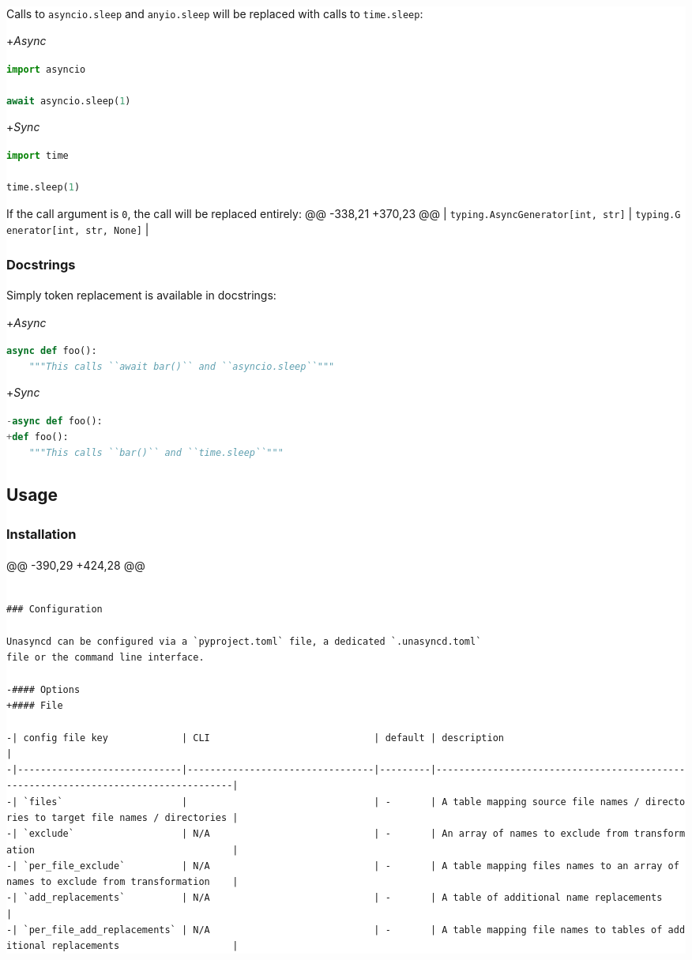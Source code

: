  Calls to `asyncio.sleep` and `anyio.sleep` will be replaced with calls to `time.sleep`:
 
+*Async*
 ```python
 import asyncio
 
 await asyncio.sleep(1)
 ```
 
+*Sync*
 ```python
 import time
 
 time.sleep(1)
 ```
 
 If the call argument is `0`, the call will be replaced entirely:
@@ -338,21 +370,23 @@
 | `typing.AsyncGenerator[int, str]` | `typing.Generator[int, str, None]` |
 
 
 ### Docstrings
 
 Simply token replacement is available in docstrings:
 
+*Async*
 ```python
 async def foo():
     """This calls ``await bar()`` and ``asyncio.sleep``"""
 ```
 
+*Sync*
 ```python
-async def foo():
+def foo():
     """This calls ``bar()`` and ``time.sleep``"""
 ```
 
 
 ## Usage
 
 ### Installation
@@ -390,29 +424,28 @@
 ```
 
 ### Configuration
 
 Unasyncd can be configured via a `pyproject.toml` file, a dedicated `.unasyncd.toml`
 file or the command line interface.
 
-#### Options
+#### File
 
-| config file key             | CLI                             | default | description                                                                        |
-|-----------------------------|---------------------------------|---------|------------------------------------------------------------------------------------|
-| `files`                     |                                 | -       | A table mapping source file names / directories to target file names / directories |
-| `exclude`                   | N/A                             | -       | An array of names to exclude from transformation                                   |
-| `per_file_exclude`          | N/A                             | -       | A table mapping files names to an array of names to exclude from transformation    |
-| `add_replacements`          | N/A                             | -       | A table of additional name replacements                                            |
-| `per_file_add_replacements` | N/A                             | -       | A table mapping file names to tables of additional replacements                    |
 ```